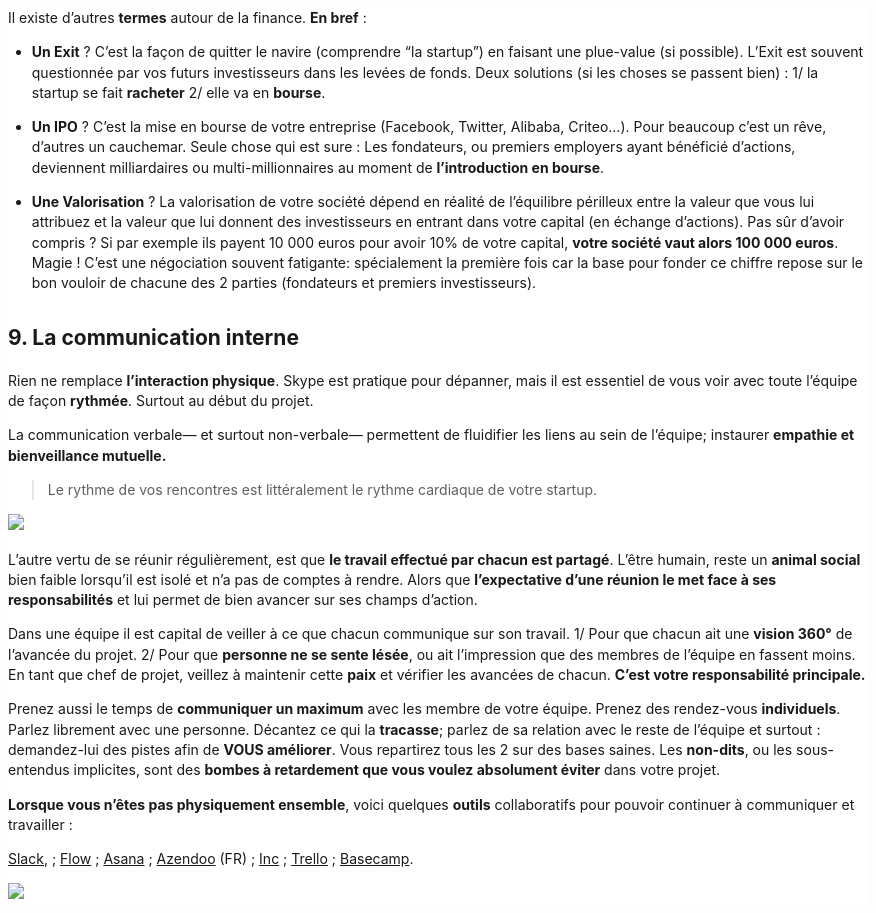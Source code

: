 Il existe d’autres **termes** autour de la finance. **En bref** : 

- **Un Exit** ? C’est la façon de quitter le navire (comprendre “la startup”) en faisant une plue-value (si possible). L’Exit est souvent questionnée par vos futurs investisseurs dans les levées de fonds. Deux solutions (si les choses se passent bien) : 1/ la startup se fait **racheter** 2/ elle va en **bourse**.

- **Un IPO** ? C’est la mise en bourse de votre entreprise (Facebook, Twitter, Alibaba, Criteo…). Pour beaucoup c’est un rêve, d’autres un cauchemar. Seule chose qui est sure : Les fondateurs, ou premiers employers ayant bénéficié d’actions, deviennent milliardaires ou multi-millionnaires au moment de **l’introduction en bourse**. 

- **Une Valorisation** ? La valorisation de votre société dépend en réalité de l’équilibre périlleux entre la valeur que vous lui attribuez et la valeur que lui donnent des investisseurs en entrant dans votre capital (en échange d’actions). Pas sûr d’avoir compris ? Si par exemple ils payent 10 000 euros pour avoir 10% de votre capital, **votre société vaut alors 100 000 euros**. Magie ! C’est une négociation souvent fatigante: spécialement la première fois car la base pour fonder ce chiffre repose sur le bon vouloir de chacune des 2 parties  (fondateurs et premiers investisseurs).

## 9. La communication interne  

Rien ne remplace **l’interaction physique**. Skype est pratique pour dépanner, mais il est essentiel de vous voir avec toute l’équipe de façon **rythmée**. Surtout au début du projet. 

La communication verbale—  et surtout non-verbale— permettent de fluidifier les liens au sein de l’équipe; instaurer **empathie et bienveillance mutuelle.** 

> Le rythme de vos rencontres est littéralement le rythme cardiaque de votre startup.

![](/assets/article_images/2015-03-19-startup-10-choses-a-savoir-avant-de-se-lancer/meetings.jpg)

L’autre vertu de se réunir régulièrement, est que **le travail effectué par chacun est partagé**. L’être humain, reste un **animal social** bien faible lorsqu’il est isolé et n’a pas de comptes à rendre. Alors que **l’expectative d’une réunion le met face à ses responsabilités** et lui permet de bien avancer sur ses champs d’action.

Dans une équipe il est capital de veiller à ce que chacun communique sur son travail. 1/ Pour que chacun ait une **vision 360°** de l’avancée du projet. 2/ Pour que **personne ne se sente lésée**, ou ait l’impression que des membres de l’équipe en fassent moins. En tant que chef de projet, veillez à maintenir cette **paix** et vérifier les avancées de chacun. **C’est votre responsabilité principale.**

Prenez aussi le temps de **communiquer un maximum** avec les membre de votre équipe. Prenez des rendez-vous **individuels**. Parlez librement avec une personne. Décantez ce qui la **tracasse**; parlez de sa relation avec le reste de l’équipe et surtout : demandez-lui des pistes afin de **VOUS améliorer**. Vous repartirez tous les 2 sur des bases saines. Les **non-dits**, ou les sous-entendus implicites, sont des **bombes à retardement que vous voulez absolument éviter** dans votre projet.

**Lorsque vous n’êtes pas physiquement ensemble**, voici quelques **outils** collaboratifs pour pouvoir continuer à communiquer et travailler :

[Slack](https://slack.com/), ; [Flow](https://www.getflow.com/) ; [Asana](https://asana.com/) ; [Azendoo](https://www.azendoo.com/) (FR) ; [Inc](https://sendtoinc.com/) ; [Trello](https://trello.com/) ; [Basecamp](https://soundcloud.com/dwise).

![](/assets/article_images/2015-03-19-startup-10-choses-a-savoir-avant-de-se-lancer/collaboration.png)
